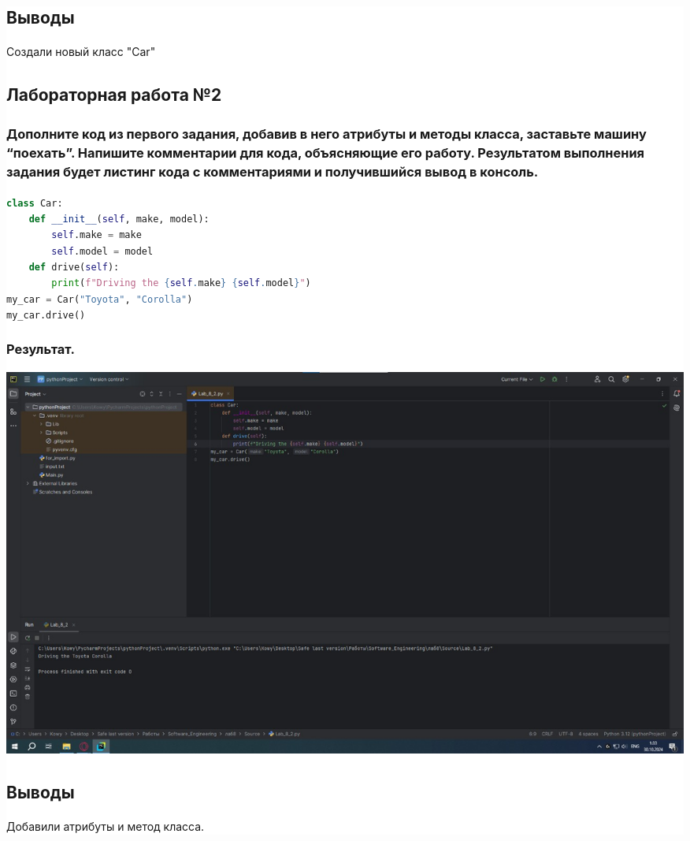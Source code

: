 ## Выводы
Создали новый класс "Car"

## Лабораторная работа №2
### Дополните код из первого задания, добавив в него атрибуты и методы класса, заставьте машину “поехать”. Напишите комментарии для кода, объясняющие его работу. Результатом выполнения задания будет листинг кода с комментариями и получившийся вывод в консоль.

```python
class Car:
    def __init__(self, make, model):
        self.make = make
        self.model = model
    def drive(self):
        print(f"Driving the {self.make} {self.model}")
my_car = Car("Toyota", "Corolla")
my_car.drive()
```
### Результат.
![](Pictures/Lab_8_2.jpg)

## Выводы
Добавили атрибуты и метод класса.
